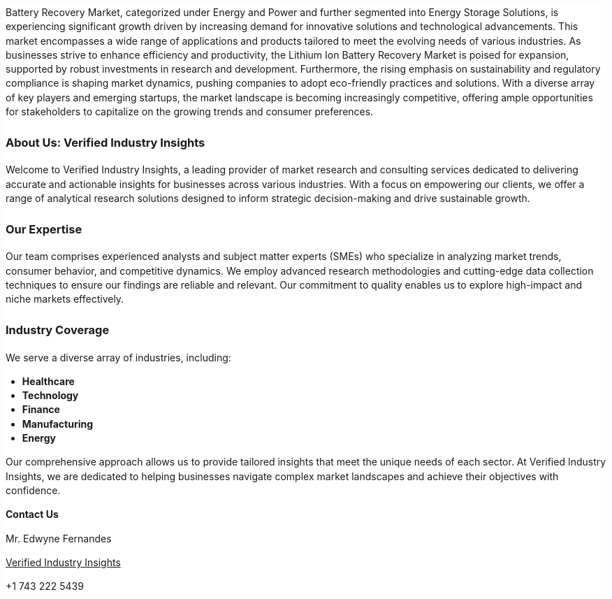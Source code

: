 Battery Recovery Market, categorized under Energy and Power and further segmented into Energy Storage Solutions, is experiencing significant growth driven by increasing demand for innovative solutions and technological advancements. This market encompasses a wide range of applications and products tailored to meet the evolving needs of various industries. As businesses strive to enhance efficiency and productivity, the Lithium Ion Battery Recovery Market is poised for expansion, supported by robust investments in research and development. Furthermore, the rising emphasis on sustainability and regulatory compliance is shaping market dynamics, pushing companies to adopt eco-friendly practices and solutions. With a diverse array of key players and emerging startups, the market landscape is becoming increasingly competitive, offering ample opportunities for stakeholders to capitalize on the growing trends and consumer preferences.</p><h3>About Us: Verified Industry Insights</h3><p>Welcome to Verified Industry Insights, a leading provider of market research and consulting services dedicated to delivering accurate and actionable insights for businesses across various industries. With a focus on empowering our clients, we offer a range of analytical research solutions designed to inform strategic decision-making and drive sustainable growth.</p><h3>Our Expertise</h3><p>Our team comprises experienced analysts and subject matter experts (SMEs) who specialize in analyzing market trends, consumer behavior, and competitive dynamics. We employ advanced research methodologies and cutting-edge data collection techniques to ensure our findings are reliable and relevant. Our commitment to quality enables us to explore high-impact and niche markets effectively.</p><h3>Industry Coverage</h3><p>We serve a diverse array of industries, including:</p><ul><li><strong>Healthcare</strong></li><li><strong>Technology</strong></li><li><strong>Finance</strong></li><li><strong>Manufacturing</strong></li><li><strong>Energy</strong></li></ul><p>Our comprehensive approach allows us to provide tailored insights that meet the unique needs of each sector. At Verified Industry Insights, we are dedicated to helping businesses navigate complex market landscapes and achieve their objectives with confidence.</p><p><strong>Contact Us</strong></p><p>Mr. Edwyne Fernandes</p><p><a href="https://www.verifiedindustryinsights.com/">Verified Industry Insights</a></p><p>+1 743 222 5439</p>
